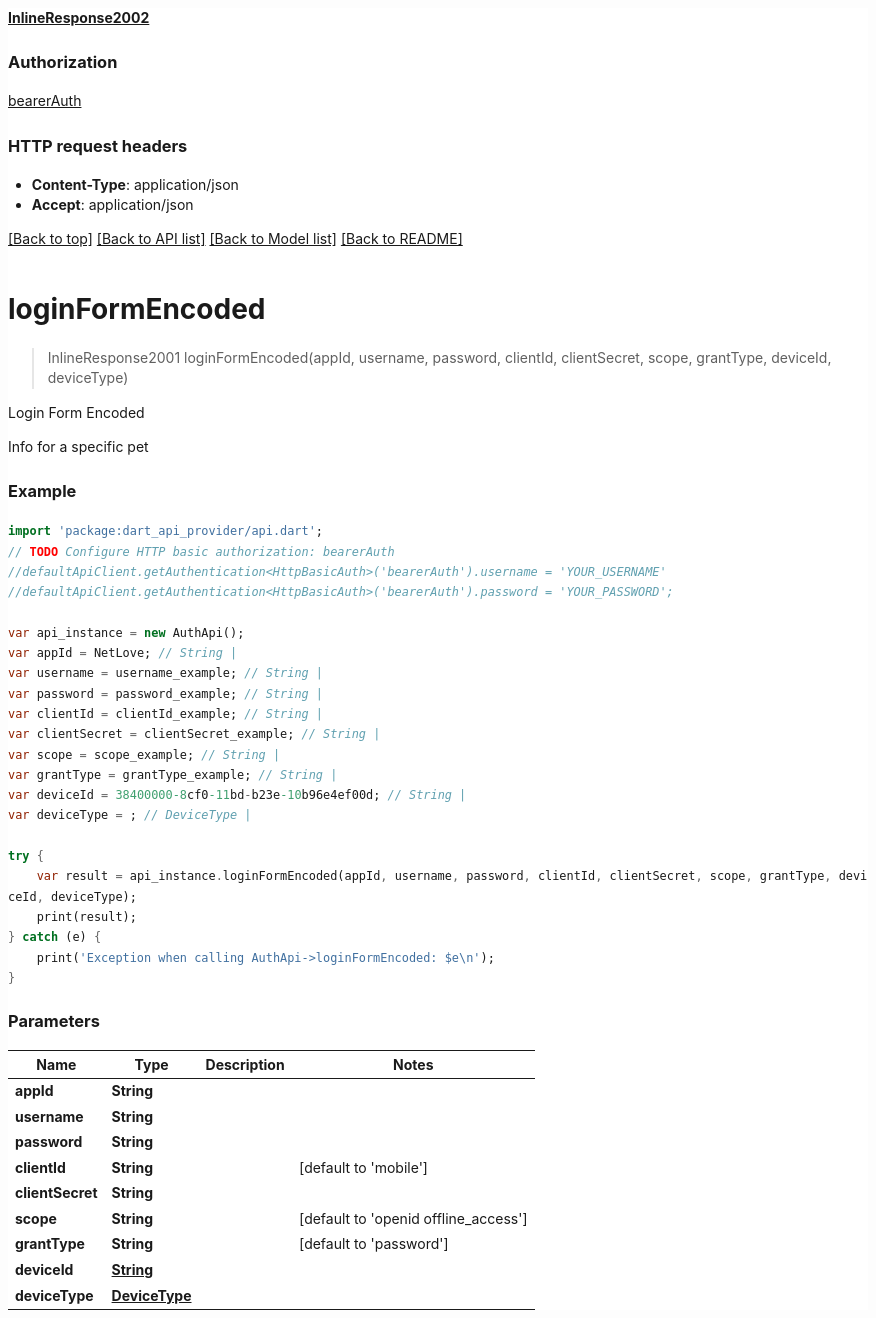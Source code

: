 [**InlineResponse2002**](InlineResponse2002.md)

### Authorization

[bearerAuth](../README.md#bearerAuth)

### HTTP request headers

 - **Content-Type**: application/json
 - **Accept**: application/json

[[Back to top]](#) [[Back to API list]](../README.md#documentation-for-api-endpoints) [[Back to Model list]](../README.md#documentation-for-models) [[Back to README]](../README.md)

# **loginFormEncoded**
> InlineResponse2001 loginFormEncoded(appId, username, password, clientId, clientSecret, scope, grantType, deviceId, deviceType)

Login Form Encoded

Info for a specific pet

### Example 
```dart
import 'package:dart_api_provider/api.dart';
// TODO Configure HTTP basic authorization: bearerAuth
//defaultApiClient.getAuthentication<HttpBasicAuth>('bearerAuth').username = 'YOUR_USERNAME'
//defaultApiClient.getAuthentication<HttpBasicAuth>('bearerAuth').password = 'YOUR_PASSWORD';

var api_instance = new AuthApi();
var appId = NetLove; // String | 
var username = username_example; // String | 
var password = password_example; // String | 
var clientId = clientId_example; // String | 
var clientSecret = clientSecret_example; // String | 
var scope = scope_example; // String | 
var grantType = grantType_example; // String | 
var deviceId = 38400000-8cf0-11bd-b23e-10b96e4ef00d; // String | 
var deviceType = ; // DeviceType | 

try { 
    var result = api_instance.loginFormEncoded(appId, username, password, clientId, clientSecret, scope, grantType, deviceId, deviceType);
    print(result);
} catch (e) {
    print('Exception when calling AuthApi->loginFormEncoded: $e\n');
}
```

### Parameters

Name | Type | Description  | Notes
------------- | ------------- | ------------- | -------------
 **appId** | **String**|  | 
 **username** | **String**|  | 
 **password** | **String**|  | 
 **clientId** | **String**|  | [default to 'mobile']
 **clientSecret** | **String**|  | 
 **scope** | **String**|  | [default to 'openid offline_access']
 **grantType** | **String**|  | [default to 'password']
 **deviceId** | [**String**](String.md)|  | 
 **deviceType** | [**DeviceType**](DeviceType.md)|  | 
